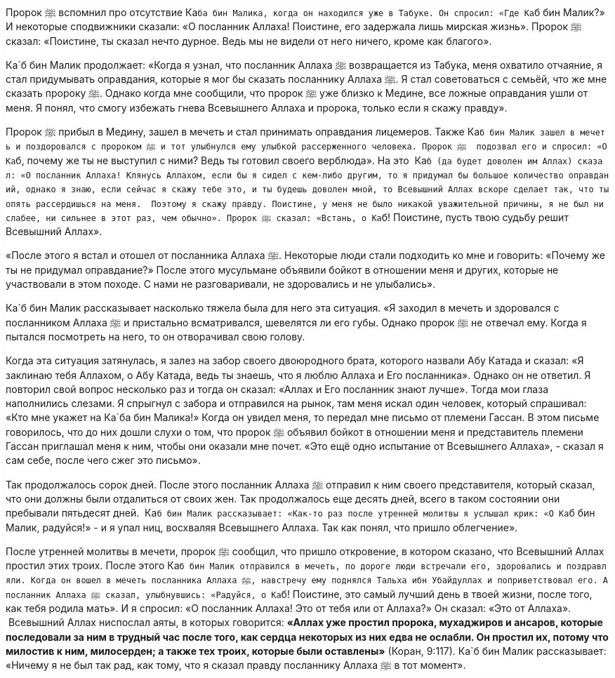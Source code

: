 
Пророк ﷺ вспомнил про отсутствие Ка`ба бин Малика, когда он находился уже в Табуке. Он спросил: «Где Ка`б бин Малик?»  И некоторые сподвижники сказали: «О посланник Аллаха! Поистине, его задержала лишь мирская жизнь». Пророк ﷺ сказал: «Поистине, ты сказал нечто дурное. Ведь мы не видели от него ничего, кроме как благого».


Ка`б бин Малик продолжает: «Когда я узнал, что посланник Аллаха ﷺ возвращается из Табука, меня охватило отчаяние, я стал придумывать оправдания, которые я мог бы сказать посланнику Аллаха ﷺ. Я стал советоваться с семьёй, что же мне сказать пророку ﷺ. Однако когда мне сообщили, что пророк ﷺ уже близко к Медине, все ложные оправдания ушли от меня. Я понял, что смогу избежать гнева Всевышнего Аллаха и пророка, только если я скажу правду».


Пророк ﷺ прибыл в Медину, зашел в мечеть и стал принимать оправдания лицемеров. Также Ка`б бин Малик зашел в мечеть и поздоровался с пророком ﷺ и тот улыбнулся ему улыбкой рассерженного человека. Пророк ﷺ  подозвал его и спросил: «О Ка`б, почему же ты не выступил с ними? Ведь ты готовил своего верблюда». На это  Ка`б (да будет доволен им Аллах) сказал: «О посланник Аллаха! Клянусь Аллахом, если бы я сидел с кем-либо другим, то я придумал бы большое количество оправданий, однако я знаю, если сейчас я скажу тебе это, и ты будешь доволен мной, то Всевышний Аллах вскоре сделает так, что ты опять рассердишься на меня.  Поэтому я скажу правду. Поистине, у меня не было никакой уважительной причины, я не был ни слабее, ни сильнее в этот раз, чем обычно». Пророк ﷺ сказал: «Встань, о Ка`б! Поистине, пусть твою судьбу решит Всевышний Аллах».


«После этого я встал и отошел от посланника Аллаха ﷺ. Некоторые люди стали подходить ко мне и говорить: «Почему же ты не придумал оправдание?» После этого мусульмане объявили бойкот в отношении меня и других, которые не участвовали в этом походе. С нами не разговаривали, не здоровались и не улыбались».


Ка`б бин Малик рассказывает насколько тяжела была для него эта ситуация. «Я заходил в мечеть и здоровался с посланником Аллаха ﷺ и пристально всматривался, шевелятся ли его губы. Однако пророк ﷺ не отвечал ему. Когда я пытался посмотреть на него, то он отворачивал свою голову.


Когда эта ситуация затянулась, я залез на забор своего двоюродного брата, которого назвали Абу Катада и сказал: «Я заклинаю тебя Аллахом, о Абу Катада, ведь ты знаешь, что я люблю Аллаха и Его посланника». Однако он не ответил. Я повторил свой вопрос несколько раз и тогда он сказал: «Аллах и Его посланник знают лучше». Тогда мои глаза наполнились слезами. Я спрыгнул с забора и отправился на рынок, там меня искал один человек, который спрашивал: «Кто мне укажет на Ка`ба бин Малика!» Когда он увидел меня, то передал мне письмо от племени Гассан. В этом письме говорилось, что до них дошли слухи о том, что пророк ﷺ объявил бойкот в отношении меня и представитель племени Гассан приглашал меня к ним, чтобы они оказали мне почет. «Это ещё одно испытание от Всевышнего Аллаха», - сказал я сам себе, после чего сжег это письмо».


Так продолжалось сорок дней. После этого посланник Аллаха ﷺ отправил к ним своего представителя, который сказал, что они должны были отдалиться от своих жен. Так продолжалось еще десять дней, всего в таком состоянии они пребывали пятьдесят дней.  Ка`б бин Малик рассказывает: «Как-то раз после утренней молитвы я услышал крик: «О Ка`б бин Малик, радуйся!» - и я упал ниц, восхваляя Всевышнего Аллаха. Так как понял, что пришло облегчение».


После утренней молитвы в мечети, пророк ﷺ сообщил, что пришло откровение, в котором сказано, что Всевышний Аллах простил этих троих. После этого Ка`б бин Малик отправился в мечеть, по дороге люди встречали его, здоровались и поздравляли. Когда он вошел в мечеть посланника Аллаха ﷺ, навстречу ему поднялся Тальха ибн Убайдуллах и поприветствовал его. А посланник Аллаха ﷺ сказал, улыбнувшись: «Радуйся, о Ка`б! Поистине, это самый лучший день в твоей жизни, после того, как тебя родила мать». И я спросил: «О посланник Аллаха! Это от тебя или от Аллаха?» Он сказал: «Это от Аллаха».  Всевышний Аллах ниспослал аяты, в которых говорится: **«Аллах уже простил пророка, мухаджиров и ансаров, которые последовали за ним в трудный час после того, как сердца некоторых из них едва не ослабли. Он простил их, потому что милостив к ним, милосерден; а также тех троих, которые были оставлены»** (Коран, 9:117). Ка`б бин Малик рассказывает: «Ничему я не был так рад, как тому, что я сказал правду посланнику Аллаха ﷺ в тот момент».
